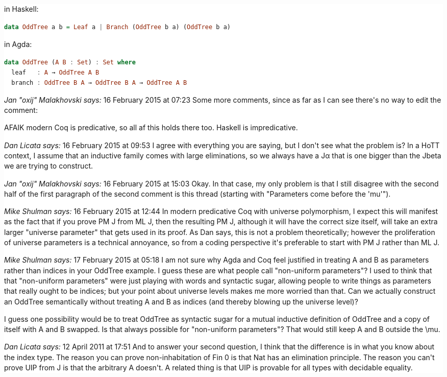 in Haskell:

```hs
data OddTree a b = Leaf a | Branch (OddTree b a) (OddTree b a)
```

in Agda:

```hs
data OddTree (A B : Set) : Set where
  leaf   : A → OddTree A B
  branch : OddTree B A → OddTree B A → OddTree A B
```


*Jan "oxij" Malakhovski says:*
16 February 2015 at 07:23
Some more comments, since as far as I can see there's no way to edit the comment:

AFAIK modern Coq is predicative, so all af this holds there too.
Haskell is impredicative.

*Dan Licata says:*
16 February 2015 at 09:53
I agree with everything you are saying, but I don't see what the problem is? In a HoTT context, I assume that an inductive family comes with large eliminations, so we always have a Jα that is one bigger than the Jbeta we are trying to construct.

*Jan "oxij" Malakhovski says:*
16 February 2015 at 15:03
Okay. In that case, my only problem is that I still disagree with the second half of the first paragraph of the second comment is this thread (starting with "Parameters come before the 'mu'").

*Mike Shulman says:*
16 February 2015 at 12:44
In modern predicative Coq with universe polymorphism, I expect this will manifest as the fact that if you prove PM J from ML J, then the resulting PM J, although it will have the correct size itself, will take an extra larger "universe parameter" that gets used in its proof. As Dan says, this is not a problem theoretically; however the proliferation of universe parameters is a technical annoyance, so from a coding perspective it's preferable to start with PM J rather than ML J.

*Mike Shulman says:*
17 February 2015 at 05:18
I am not sure why Agda and Coq feel justified in treating A and B as parameters rather than indices in your OddTree example. I guess these are what people call "non-uniform parameters"? I used to think that that "non-uniform parameters" were just playing with words and syntactic sugar, allowing people to write things as parameters that really ought to be indices; but your point about universe levels makes me more worried than that. Can we actually construct an OddTree semantically without treating A and B as indices (and thereby blowing up the universe level)?

I guess one possibility would be to treat OddTree as syntactic sugar for a mutual inductive definition of OddTree and a copy of itself with A and B swapped. Is that always possible for "non-uniform parameters"? That would still keep A and B outside the \mu.

*Dan Licata says:*
12 April 2011 at 17:51
And to answer your second question, I think that the difference is in what you know about the index type. The reason you can prove non-inhabitation of Fin 0 is that Nat has an elimination principle. The reason you can't prove UIP from J is that the arbitrary A doesn't. A related thing is that UIP is provable for all types with decidable equality.
